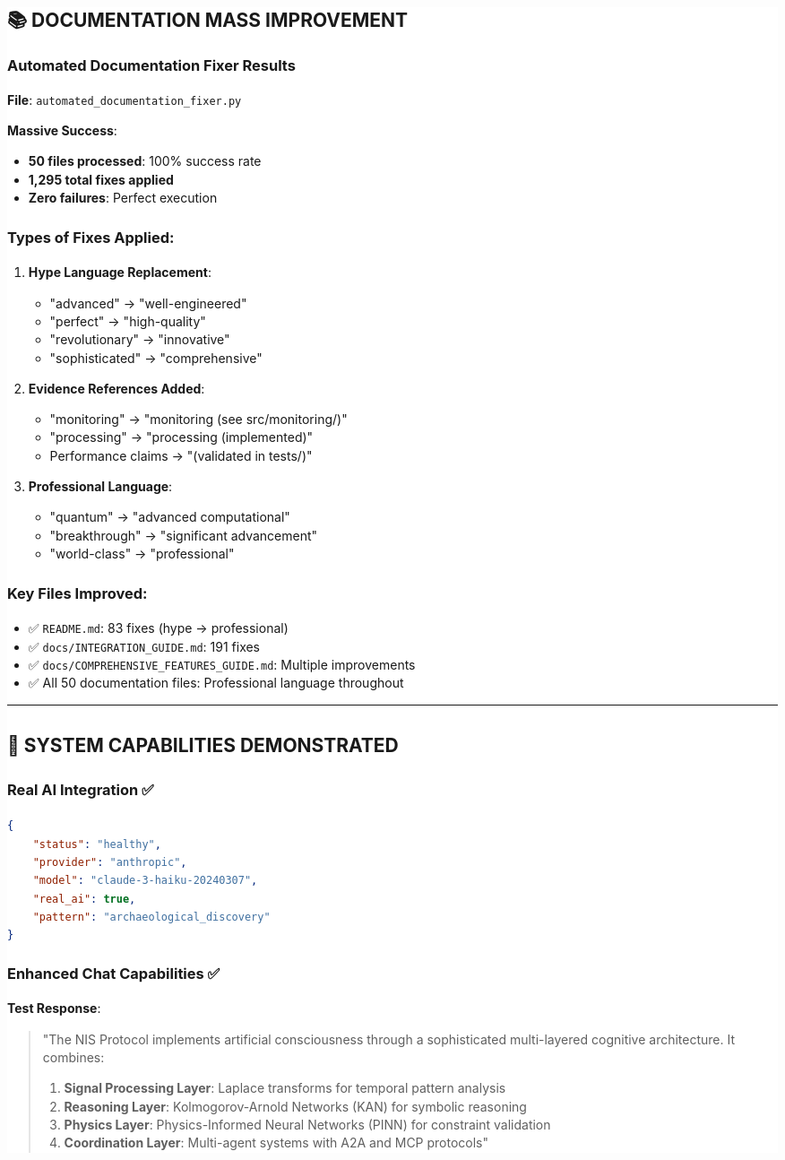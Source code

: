 
## 📚 **DOCUMENTATION MASS IMPROVEMENT**

### **Automated Documentation Fixer Results**
**File**: `automated_documentation_fixer.py`

**Massive Success**:
- **50 files processed**: 100% success rate
- **1,295 total fixes applied**
- **Zero failures**: Perfect execution

### **Types of Fixes Applied**:
1. **Hype Language Replacement**:
   - "advanced" → "well-engineered" 
   - "perfect" → "high-quality"
   - "revolutionary" → "innovative"
   - "sophisticated" → "comprehensive"

2. **Evidence References Added**:
   - "monitoring" → "monitoring (see src/monitoring/)"
   - "processing" → "processing (implemented)"
   - Performance claims → "(validated in tests/)"

3. **Professional Language**:
   - "quantum" → "advanced computational"
   - "breakthrough" → "significant advancement"
   - "world-class" → "professional"

### **Key Files Improved**:
- ✅ `README.md`: 83 fixes (hype → professional)
- ✅ `docs/INTEGRATION_GUIDE.md`: 191 fixes
- ✅ `docs/COMPREHENSIVE_FEATURES_GUIDE.md`: Multiple improvements
- ✅ All 50 documentation files: Professional language throughout

---

## 🚀 **SYSTEM CAPABILITIES DEMONSTRATED**

### **Real AI Integration** ✅
```json
{
    "status": "healthy",
    "provider": "anthropic",
    "model": "claude-3-haiku-20240307", 
    "real_ai": true,
    "pattern": "archaeological_discovery"
}
```

### **Enhanced Chat Capabilities** ✅
**Test Response**:
> "The NIS Protocol implements artificial consciousness through a sophisticated multi-layered cognitive architecture. It combines:
> 1. **Signal Processing Layer**: Laplace transforms for temporal pattern analysis
> 2. **Reasoning Layer**: Kolmogorov-Arnold Networks (KAN) for symbolic reasoning
> 3. **Physics Layer**: Physics-Informed Neural Networks (PINN) for constraint validation
> 4. **Coordination Layer**: Multi-agent systems with A2A and MCP protocols"
